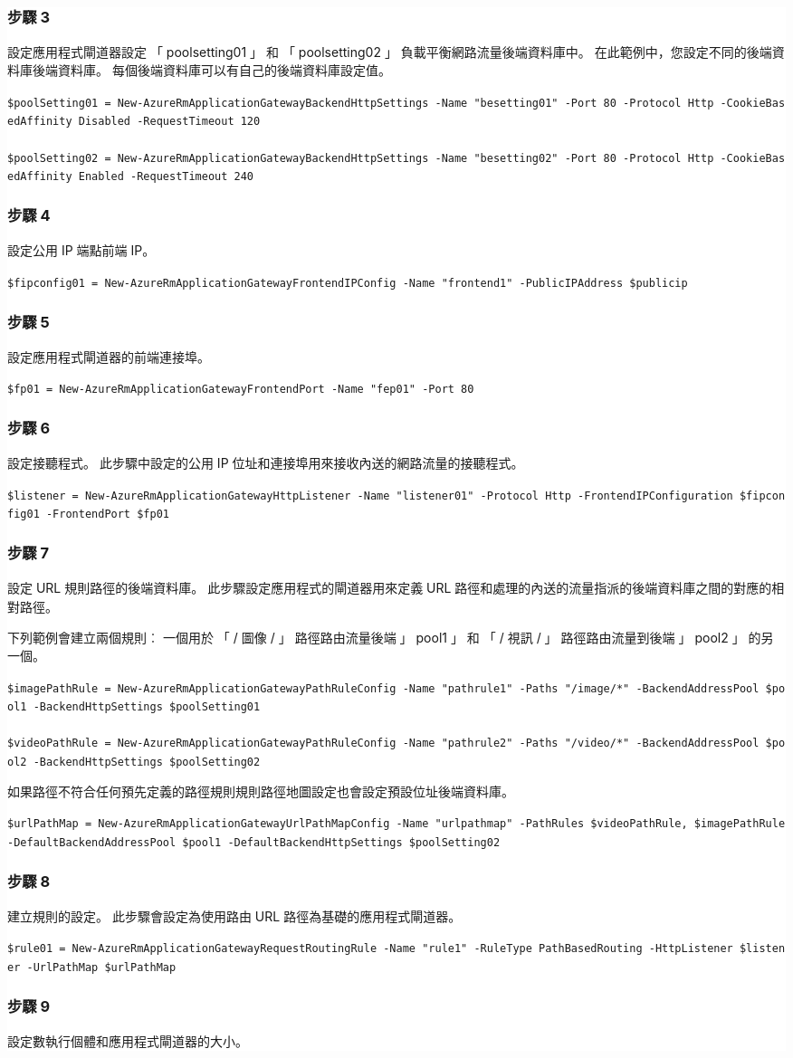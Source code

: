 ### <a name="step-3"></a>步驟 3

設定應用程式閘道器設定 「 poolsetting01 」 和 「 poolsetting02 」 負載平衡網路流量後端資料庫中。 在此範例中，您設定不同的後端資料庫後端資料庫。 每個後端資料庫可以有自己的後端資料庫設定值。

    $poolSetting01 = New-AzureRmApplicationGatewayBackendHttpSettings -Name "besetting01" -Port 80 -Protocol Http -CookieBasedAffinity Disabled -RequestTimeout 120

    $poolSetting02 = New-AzureRmApplicationGatewayBackendHttpSettings -Name "besetting02" -Port 80 -Protocol Http -CookieBasedAffinity Enabled -RequestTimeout 240

### <a name="step-4"></a>步驟 4

設定公用 IP 端點前端 IP。

    $fipconfig01 = New-AzureRmApplicationGatewayFrontendIPConfig -Name "frontend1" -PublicIPAddress $publicip

### <a name="step-5"></a>步驟 5 

設定應用程式閘道器的前端連接埠。

    $fp01 = New-AzureRmApplicationGatewayFrontendPort -Name "fep01" -Port 80
### <a name="step-6"></a>步驟 6

設定接聽程式。 此步驟中設定的公用 IP 位址和連接埠用來接收內送的網路流量的接聽程式。 
 
    $listener = New-AzureRmApplicationGatewayHttpListener -Name "listener01" -Protocol Http -FrontendIPConfiguration $fipconfig01 -FrontendPort $fp01

### <a name="step-7"></a>步驟 7 

設定 URL 規則路徑的後端資料庫。 此步驟設定應用程式的閘道器用來定義 URL 路徑和處理的內送的流量指派的後端資料庫之間的對應的相對路徑。

下列範例會建立兩個規則︰ 一個用於 「 / 圖像 / 」 路徑路由流量後端 」 pool1 」 和 「 / 視訊 / 」 路徑路由流量到後端 」 pool2 」 的另一個。
    
    $imagePathRule = New-AzureRmApplicationGatewayPathRuleConfig -Name "pathrule1" -Paths "/image/*" -BackendAddressPool $pool1 -BackendHttpSettings $poolSetting01

    $videoPathRule = New-AzureRmApplicationGatewayPathRuleConfig -Name "pathrule2" -Paths "/video/*" -BackendAddressPool $pool2 -BackendHttpSettings $poolSetting02

如果路徑不符合任何預先定義的路徑規則規則路徑地圖設定也會設定預設位址後端資料庫。 

    $urlPathMap = New-AzureRmApplicationGatewayUrlPathMapConfig -Name "urlpathmap" -PathRules $videoPathRule, $imagePathRule -DefaultBackendAddressPool $pool1 -DefaultBackendHttpSettings $poolSetting02

### <a name="step-8"></a>步驟 8

建立規則的設定。 此步驟會設定為使用路由 URL 路徑為基礎的應用程式閘道器。

    $rule01 = New-AzureRmApplicationGatewayRequestRoutingRule -Name "rule1" -RuleType PathBasedRouting -HttpListener $listener -UrlPathMap $urlPathMap

### <a name="step-9"></a>步驟 9

設定數執行個體和應用程式閘道器的大小。

